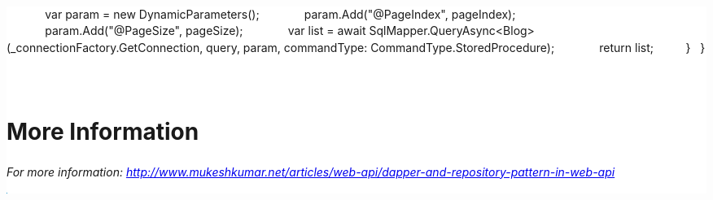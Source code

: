 &nbsp;&nbsp;&nbsp;&nbsp;&nbsp;&nbsp;&nbsp;&nbsp;&nbsp;&nbsp;&nbsp;&nbsp;<span class="js__statement">var</span>&nbsp;param&nbsp;=&nbsp;<span class="js__operator">new</span>&nbsp;DynamicParameters();&nbsp;
&nbsp;&nbsp;&nbsp;&nbsp;&nbsp;&nbsp;&nbsp;&nbsp;&nbsp;&nbsp;&nbsp;&nbsp;param.Add(<span class="js__string">&quot;@PageIndex&quot;</span>,&nbsp;pageIndex);&nbsp;
&nbsp;&nbsp;&nbsp;&nbsp;&nbsp;&nbsp;&nbsp;&nbsp;&nbsp;&nbsp;&nbsp;&nbsp;param.Add(<span class="js__string">&quot;@PageSize&quot;</span>,&nbsp;pageSize);&nbsp;
&nbsp;&nbsp;&nbsp;&nbsp;&nbsp;&nbsp;&nbsp;&nbsp;&nbsp;&nbsp;&nbsp;&nbsp;<span class="js__statement">var</span>&nbsp;list&nbsp;=&nbsp;await&nbsp;SqlMapper.QueryAsync&lt;Blog&gt;(_connectionFactory.GetConnection,&nbsp;query,&nbsp;param,&nbsp;commandType:&nbsp;CommandType.StoredProcedure);&nbsp;
&nbsp;&nbsp;&nbsp;&nbsp;&nbsp;&nbsp;&nbsp;&nbsp;&nbsp;&nbsp;&nbsp;&nbsp;<span class="js__statement">return</span>&nbsp;list;&nbsp;
&nbsp;&nbsp;&nbsp;&nbsp;&nbsp;&nbsp;&nbsp;&nbsp;<span class="js__brace">}</span>&nbsp;
&nbsp;<span class="js__brace">}</span></pre>
</div>
</div>
</div>
<div class="endscriptcode"></div>
<p>&nbsp;</p>
<ul>
</ul>
<h1>More Information</h1>
<p><em>For more information:&nbsp;</em><span style="color:#0000ee"><em><span style="text-decoration:underline">http://www.mukeshkumar.net/articles/web-api/dapper-and-repository-pattern-in-web-api</span></em></span></p>
<div class="mcePaste" id="_mcePaste" style="left:-10000px; top:1945px; width:1px; height:1px; overflow:hidden">
</div>
<div class="mcePaste" id="_mcePaste" style="left:-10000px; top:1945px; width:1px; height:1px; overflow:hidden">
<div style="font-family:Lato,sans-serif; font-size:14px; line-height:22.75px">
<div class="BlogHead Blog-bg" style="display:flex; color:#ffffff; background:#1c94c6">
<div class="BlogHeadContent" style="padding:40px 25px; display:flex">
<h1 class="BlogHeadTitle" style="margin:0px; font-size:35px; font-family:inherit; font-weight:500; line-height:1.1">
<span><a href="http://www.dotnet-tutorial.com/articles/web-api/dapper-and-repository-pattern-in-web-api" style="color:#ffffff; text-decoration:none; font-size:30px; font-weight:bold; background:0px 0px">Dapper and Repository Pattern in Web API</a></span></h1>
<div class="BlogHeadMetas" style="padding-top:25px"><a class="ArticleHead_meta" href="http://dotnet-tutorial.com/members/MukeshKumar" style="color:#428bca; text-decoration:none; background:0px 0px"><span class="ArticleHead_metaIcon"><img src="-mukeshkumar.jpg" alt="Mukesh Kumar" width="45" height="45" style="vertical-align:middle">&nbsp;</span><span style="font-weight:bold; color:white"><span><span>Mukesh
 Kumar</span></span></span>&nbsp;</a><span><em class="fa fa-calendar x_x_x_2x">&nbsp;</em><span><span style="font-weight:bold">Posted :</span>yesterday</span></span>&nbsp;<span><em class="fa fa-eye">&nbsp;</em><span><span style="font-weight:bold">Views
 :</span>25</span></span>
<div class="pull-right" style="float:right!important">
<div style="float:right"><span class="btn btn-default" style="display:inline-block; padding:6px 12px; margin-bottom:0px; line-height:1.42857; text-align:center; white-space:nowrap; vertical-align:middle; border:1px solid #cccccc; color:#428bca; background-color:#ffffff">Web
 API</span></div>
</div>
</div>
</div>
</div>
<br>
<div class="pull-right" style="float:right!important">
<div><a title="Share on Facebook" href="https://www.facebook.com/sharer/sharer.php?u=http%3a%2f%2fwww.dotnet-tutorial.com%2farticles%2fweb-api%2fdapper-and-repository-pattern-in-web-api" target="_blank" style="color:#428bca; text-decoration:none; background:0px 0px"><img src="-facebook.png" alt="" width="32" height="32" style="vertical-align:middle"></a>&nbsp;<a title="Share on Twitter" href="https://twitter.com/intent/tweet?text=Dapper&#43;and&#43;Repository&#43;Pattern&#43;in&#43;Web&#43;API&#43;-&#43;Dotnet&#43;Tutorial&#43;http%3a%2f%2fwww.dotnet-tutorial.com%2farticles%2fweb-api%2fdapper-and-repository-pattern-in-web-api&source=Dotnet%20Tutorial" target="_blank" style="color:#428bca; text-decoration:none; background:0px 0px"><img src="-twitter.png" alt="" width="32" height="32" style="vertical-align:middle"></a>&nbsp;<a title="Share on Google&#43;" href="https://plus.google.com/share?url=http%3a%2f%2fwww.dotnet-tutorial.com%2f%2farticles%2fweb-api%2fdapper-and-repository-pattern-in-web-api" target="_blank" style="color:#428bca; text-decoration:none; background:0px 0px"><img src="-google.png" alt="" width="32" height="32" style="vertical-align:middle"></a>&nbsp;<a title="Share on LinkedIn" href="http://www.linkedin.com/shareArticle?mini=true&url=http%3a%2f%2fwww.dotnet-tutorial.com%2farticles%2fweb-api%2fdapper-and-repository-pattern-in-web-api&title=Dapper&#43;and&#43;Repository&#43;Pattern&#43;in&#43;Web&#43;API&#43;-&#43;Dotnet&#43;Tutorial&#43;&summary=This&#43;article&#43;will&#43;demonstrate&#43;about&#43;how&#43;to&#43;get&#43;data&#43;using&#43;Dapper&#43;and&#43;Repository&#43;Pattern&#43;in&#43;Web&#43;API&#43;and&#43;how&#43;to&#43;use&#43;Dependency&#43;Injection&#43;using&#43;Unit&#43;of&#43;Work&#43;in&#43;Web&#43;API.&#43;I&#43;will&#43;show&#43;you&#43;how&#43;to&#43;implement&#43;Generic&#43;Repository&#43;with&#43;Custom&#43;Repository&#43;for&#43;CRUD&#43;operations.&source=%20Dotnet%20Tutorial" target="_blank" style="color:#428bca; text-decoration:none; background:0px 0px"><img src="-linkedin.png" alt="" width="32" height="32" style="vertical-align:middle"></a>&nbsp;<a title="Share on Pinterest" href="http://pinterest.com/pin/create/button/?url=http%3a%2f%2fwww.dotnet-tutorial.com%2farticles%2fweb-api%2fdapper-and-repository-pattern-in-web-api&description=Dapper&#43;and&#43;Repository&#43;Pattern&#43;in&#43;Web&#43;API&#43;-&#43;Dotnet&#43;Tutorial&#43;" target="_blank" style="color:#428bca; text-decoration:none; background:0px 0px"><img src="-pinterest.png" alt="" width="32" height="32" style="vertical-align:middle"></a></div>
</div>
</div>